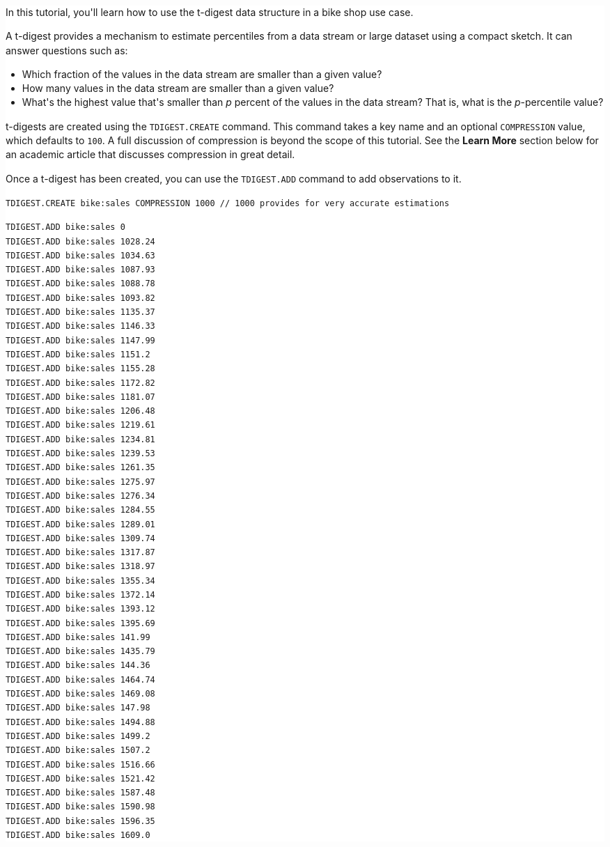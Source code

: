 In this tutorial, you'll learn how to use the t-digest data structure in a bike shop use case.

A t-digest provides a mechanism to estimate percentiles from a data stream or large dataset using a compact sketch.
It can answer questions such as:

- Which fraction of the values in the data stream are smaller than a given value?
- How many values in the data stream are smaller than a given value?
- What's the highest value that's smaller than *p* percent of the values in the data stream? That is, what is the *p*-percentile value?

t-digests are created using the `TDIGEST.CREATE` command. This command takes a key name and an optional `COMPRESSION` value, which defaults to `100`.
A full discussion of compression is beyond the scope of this tutorial. See the **Learn More** section below for an academic article that discusses compression in great detail.

Once a t-digest has been created, you can use the `TDIGEST.ADD` command to add observations to it.

```redis:[run_confirmation=true] Create a t-digest
TDIGEST.CREATE bike:sales COMPRESSION 1000 // 1000 provides for very accurate estimations
```

```redis:[run_confirmation=true] Add bike sales data to the t-digest
TDIGEST.ADD bike:sales 0
TDIGEST.ADD bike:sales 1028.24
TDIGEST.ADD bike:sales 1034.63
TDIGEST.ADD bike:sales 1087.93
TDIGEST.ADD bike:sales 1088.78
TDIGEST.ADD bike:sales 1093.82
TDIGEST.ADD bike:sales 1135.37
TDIGEST.ADD bike:sales 1146.33
TDIGEST.ADD bike:sales 1147.99
TDIGEST.ADD bike:sales 1151.2
TDIGEST.ADD bike:sales 1155.28
TDIGEST.ADD bike:sales 1172.82
TDIGEST.ADD bike:sales 1181.07
TDIGEST.ADD bike:sales 1206.48
TDIGEST.ADD bike:sales 1219.61
TDIGEST.ADD bike:sales 1234.81
TDIGEST.ADD bike:sales 1239.53
TDIGEST.ADD bike:sales 1261.35
TDIGEST.ADD bike:sales 1275.97
TDIGEST.ADD bike:sales 1276.34
TDIGEST.ADD bike:sales 1284.55
TDIGEST.ADD bike:sales 1289.01
TDIGEST.ADD bike:sales 1309.74
TDIGEST.ADD bike:sales 1317.87
TDIGEST.ADD bike:sales 1318.97
TDIGEST.ADD bike:sales 1355.34
TDIGEST.ADD bike:sales 1372.14
TDIGEST.ADD bike:sales 1393.12
TDIGEST.ADD bike:sales 1395.69
TDIGEST.ADD bike:sales 141.99
TDIGEST.ADD bike:sales 1435.79
TDIGEST.ADD bike:sales 144.36
TDIGEST.ADD bike:sales 1464.74
TDIGEST.ADD bike:sales 1469.08
TDIGEST.ADD bike:sales 147.98
TDIGEST.ADD bike:sales 1494.88
TDIGEST.ADD bike:sales 1499.2
TDIGEST.ADD bike:sales 1507.2
TDIGEST.ADD bike:sales 1516.66
TDIGEST.ADD bike:sales 1521.42
TDIGEST.ADD bike:sales 1587.48
TDIGEST.ADD bike:sales 1590.98
TDIGEST.ADD bike:sales 1596.35
TDIGEST.ADD bike:sales 1609.0
```